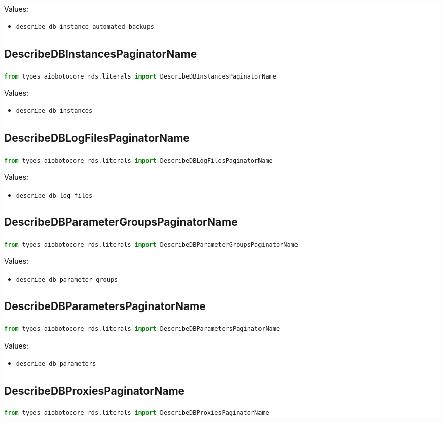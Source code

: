 Values:

- `describe_db_instance_automated_backups`

<a id="describedbinstancespaginatorname"></a>

## DescribeDBInstancesPaginatorName

```python
from types_aiobotocore_rds.literals import DescribeDBInstancesPaginatorName
```

Values:

- `describe_db_instances`

<a id="describedblogfilespaginatorname"></a>

## DescribeDBLogFilesPaginatorName

```python
from types_aiobotocore_rds.literals import DescribeDBLogFilesPaginatorName
```

Values:

- `describe_db_log_files`

<a id="describedbparametergroupspaginatorname"></a>

## DescribeDBParameterGroupsPaginatorName

```python
from types_aiobotocore_rds.literals import DescribeDBParameterGroupsPaginatorName
```

Values:

- `describe_db_parameter_groups`

<a id="describedbparameterspaginatorname"></a>

## DescribeDBParametersPaginatorName

```python
from types_aiobotocore_rds.literals import DescribeDBParametersPaginatorName
```

Values:

- `describe_db_parameters`

<a id="describedbproxiespaginatorname"></a>

## DescribeDBProxiesPaginatorName

```python
from types_aiobotocore_rds.literals import DescribeDBProxiesPaginatorName
```
